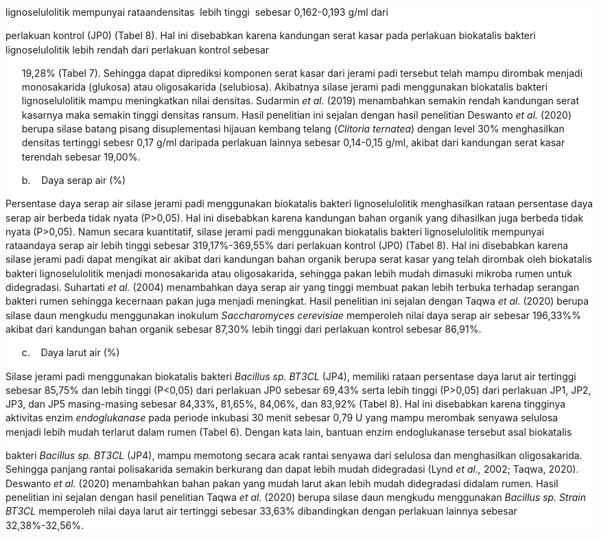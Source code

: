 <p><span class="font10">lignoselulolitik mempunyai rataandensitas &nbsp;lebih tinggi &nbsp;sebesar 0,162-0,193 g/ml dari</span></p>
<p><span class="font10">perlakuan kontrol (JP0) (Tabel 8). Hal ini disebabkan karena kandungan serat kasar pada perlakuan biokatalis bakteri lignoselulolitik lebih rendah dari perlakuan kontrol sebesar</span></p>
<ul style="list-style:none;"><li>
<p><span class="font10">19,28% (Tabel 7). Sehingga dapat diprediksi komponen serat kasar dari jerami padi tersebut telah mampu dirombak menjadi monosakarida (glukosa) atau oligosakarida (selubiosa). Akibatnya silase jerami padi menggunakan biokatalis bakteri lignoselulolitik mampu meningkatkan nilai densitas. Sudarmin </span><span class="font10" style="font-style:italic;">et al.</span><span class="font10"> (2019) menambahkan semakin rendah kandungan serat kasarnya maka semakin tinggi densitas ransum. Hasil penelitian ini sejalan dengan hasil penelitian Deswanto </span><span class="font10" style="font-style:italic;">et al.</span><span class="font10"> (2020) berupa silase batang pisang disuplementasi hijauan kembang telang (</span><span class="font10" style="font-style:italic;">Clitoria ternatea</span><span class="font10">) dengan level 30% menghasilkan densitas tertinggi sebesr 0,17 g/ml daripada perlakuan lainnya sebesar 0,14-0,15 g/ml, akibat dari kandungan serat kasar terendah sebesar 19,00%.</span></p></li></ul>
<ul style="list-style:none;"><li>
<p><span class="font10">b. &nbsp;&nbsp;&nbsp;Daya serap air (%)</span></p></li></ul>
<p><span class="font10">Persentase daya serap air silase jerami padi menggunakan biokatalis bakteri lignoselulolitik menghasilkan rataan persentase daya serap air berbeda tidak nyata (P&gt;0,05). Hal ini disebabkan karena kandungan bahan organik yang dihasilkan juga berbeda tidak nyata (P&gt;0,05). Namun secara kuantitatif, silase jerami padi menggunakan biokatalis bakteri lignoselulolitik mempunyai rataandaya serap air lebih tinggi sebesar 319,17%-369,55% dari perlakuan kontrol (JP0) (Tabel 8). Hal ini disebabkan karena silase jerami padi dapat mengikat air akibat dari kandungan bahan organik berupa serat kasar yang telah dirombak oleh biokatalis bakteri lignoselulolitik menjadi monosakarida atau oligosakarida, sehingga pakan lebih mudah dimasuki mikroba rumen untuk didegradasi. Suhartati </span><span class="font10" style="font-style:italic;">et al.</span><span class="font10"> (2004) menambahkan daya serap air yang tinggi membuat pakan lebih terbuka terhadap serangan bakteri rumen sehingga kecernaan pakan juga menjadi meningkat. Hasil penelitian ini sejalan dengan Taqwa </span><span class="font10" style="font-style:italic;">et al.</span><span class="font10"> (2020) berupa silase daun mengkudu menggunakan inokulum </span><span class="font10" style="font-style:italic;">Saccharomyces cerevisiae</span><span class="font10"> memperoleh nilai daya serap air sebesar 196,33%% akibat dari kandungan bahan organik sebesar 87,30% lebih tinggi dari perlakuan kontrol sebesar 86,91%.</span></p>
<ul style="list-style:none;"><li>
<p><span class="font10">c. &nbsp;&nbsp;&nbsp;Daya larut air (%)</span></p></li></ul>
<p><span class="font10">Silase jerami padi menggunakan biokatalis bakteri </span><span class="font10" style="font-style:italic;">Bacillus sp. BT</span><span class="font7" style="font-style:italic;">3</span><span class="font10" style="font-style:italic;">CL</span><span class="font10"> (JP4), memiliki rataan persentase daya larut air tertinggi sebesar 85,75% dan lebih tinggi (P&lt;0,05) dari perlakuan JP0 sebesar 69,43% serta lebih tinggi (P&gt;0,05) dari perlakuan JP1, JP2, JP3, dan JP5 masing-masing sebesar 84,33%, 81,65%, 84,06%, dan 83,92% (Tabel 8). Hal ini disebabkan karena tingginya aktivitas enzim </span><span class="font10" style="font-style:italic;">endoglukanase</span><span class="font10"> pada periode inkubasi 30 menit sebesar 0,79 U yang mampu merombak senyawa selulosa menjadi lebih mudah terlarut dalam rumen (Tabel 6). Dengan kata lain, bantuan enzim endoglukanase tersebut asal biokatalis</span></p>
<p><span class="font10">bakteri </span><span class="font10" style="font-style:italic;">Bacillus sp. BT</span><span class="font7" style="font-style:italic;">3</span><span class="font10" style="font-style:italic;">CL</span><span class="font10"> (JP4), mampu memotong secara acak rantai senyawa dari selulosa dan menghasilkan oligosakarida. Sehingga panjang rantai polisakarida semakin berkurang dan dapat lebih mudah didegradasi (Lynd </span><span class="font10" style="font-style:italic;">et al.,</span><span class="font10"> 2002; Taqwa, 2020). Deswanto </span><span class="font10" style="font-style:italic;">et al.</span><span class="font10"> (2020) menambahkan bahan pakan yang mudah larut akan lebih mudah didegradasi didalam rumen. Hasil penelitian ini sejalan dengan hasil penelitian Taqwa </span><span class="font10" style="font-style:italic;">et al.</span><span class="font10"> (2020) berupa silase daun mengkudu menggunakan </span><span class="font10" style="font-style:italic;">Bacillus sp. Strain BT</span><span class="font7" style="font-style:italic;">3</span><span class="font10" style="font-style:italic;">CL</span><span class="font10"> memperoleh nilai daya larut air tertinggi sebesar 33,63% dibandingkan dengan perlakuan lainnya sebesar 32,38%-32,56%.</span></p>